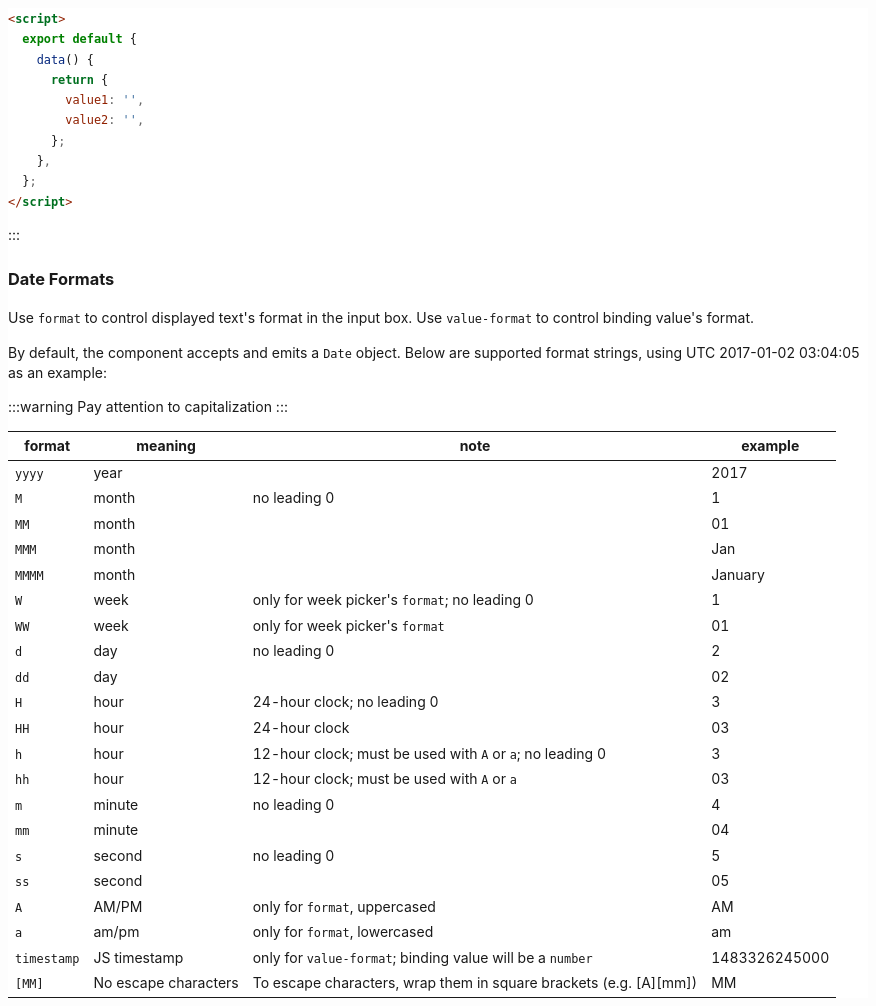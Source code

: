 ```html
<script>
  export default {
    data() {
      return {
        value1: '',
        value2: '',
      };
    },
  };
</script>
```

:::

### Date Formats

Use `format` to control displayed text's format in the input box. Use `value-format` to control binding value's format.

By default, the component accepts and emits a `Date` object. Below are supported format strings, using UTC 2017-01-02 03:04:05 as an example:

:::warning
Pay attention to capitalization
:::

| format      | meaning              | note                                                              | example       |
| ----------- | -------------------- | ----------------------------------------------------------------- | ------------- |
| `yyyy`      | year                 |                                                                   | 2017          |
| `M`         | month                | no leading 0                                                      | 1             |
| `MM`        | month                |                                                                   | 01            |
| `MMM`       | month                |                                                                   | Jan           |
| `MMMM`      | month                |                                                                   | January       |
| `W`         | week                 | only for week picker's `format`; no leading 0                     | 1             |
| `WW`        | week                 | only for week picker's `format`                                   | 01            |
| `d`         | day                  | no leading 0                                                      | 2             |
| `dd`        | day                  |                                                                   | 02            |
| `H`         | hour                 | 24-hour clock; no leading 0                                       | 3             |
| `HH`        | hour                 | 24-hour clock                                                     | 03            |
| `h`         | hour                 | 12-hour clock; must be used with `A` or `a`; no leading 0         | 3             |
| `hh`        | hour                 | 12-hour clock; must be used with `A` or `a`                       | 03            |
| `m`         | minute               | no leading 0                                                      | 4             |
| `mm`        | minute               |                                                                   | 04            |
| `s`         | second               | no leading 0                                                      | 5             |
| `ss`        | second               |                                                                   | 05            |
| `A`         | AM/PM                | only for `format`, uppercased                                     | AM            |
| `a`         | am/pm                | only for `format`, lowercased                                     | am            |
| `timestamp` | JS timestamp         | only for `value-format`; binding value will be a `number`         | 1483326245000 |
| `[MM]`      | No escape characters | To escape characters, wrap them in square brackets (e.g. [A][mm]) | MM            |
